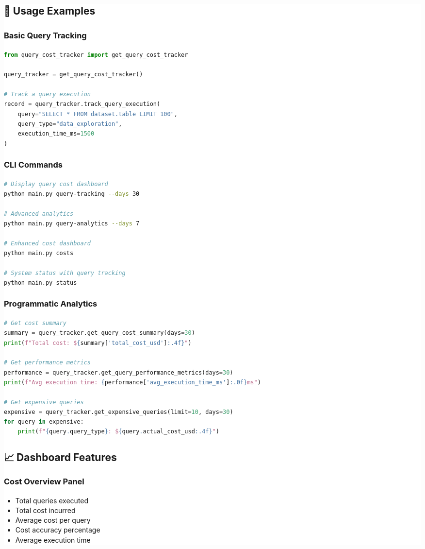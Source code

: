 ## 🚀 **Usage Examples**

### **Basic Query Tracking**
```python
from query_cost_tracker import get_query_cost_tracker

query_tracker = get_query_cost_tracker()

# Track a query execution
record = query_tracker.track_query_execution(
    query="SELECT * FROM dataset.table LIMIT 100",
    query_type="data_exploration",
    execution_time_ms=1500
)
```

### **CLI Commands**
```bash
# Display query cost dashboard
python main.py query-tracking --days 30

# Advanced analytics
python main.py query-analytics --days 7

# Enhanced cost dashboard
python main.py costs

# System status with query tracking
python main.py status
```

### **Programmatic Analytics**
```python
# Get cost summary
summary = query_tracker.get_query_cost_summary(days=30)
print(f"Total cost: ${summary['total_cost_usd']:.4f}")

# Get performance metrics
performance = query_tracker.get_query_performance_metrics(days=30)
print(f"Avg execution time: {performance['avg_execution_time_ms']:.0f}ms")

# Get expensive queries
expensive = query_tracker.get_expensive_queries(limit=10, days=30)
for query in expensive:
    print(f"{query.query_type}: ${query.actual_cost_usd:.4f}")
```

## 📈 **Dashboard Features**

### **Cost Overview Panel**
- Total queries executed
- Total cost incurred
- Average cost per query
- Cost accuracy percentage
- Average execution time
